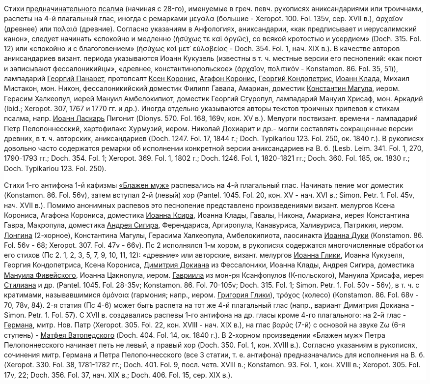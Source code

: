 Стихи [предначинательного псалма](<https://pravenc.ru/text/предначинательный псалом.html>) (начиная c 28-го), именуемые в греч. певч. рукописях аниксандариями или троичнами, распеты на 4-й плагальный глас, иногда с ремарками μεγάλα (большие - Xeropot. 100. Fol. 135v, сер. XVII в.), ἀρχαῖον (древнее) или παλαιά (древние). Согласно указаниям в Анфологиях, аниксандарии, «как предписывает и иерусалимский канон», следует начинать «спокойно и медленно (ἡσύχως τε καὶ ἀργῶς), со всякой кротостью и усердием» (Doch. 315. Fol. 12) или «спокойно и с благоговением» (ἡσύχως καὶ μετ᾿ εὐλαβείας - Doch. 354. Fol. 1, нач. XIX в.). В качестве авторов аниксандариев визант. периода указываются Иоанн Кукузель (известны в т. ч. местные версии его песнопений: «как поют и записывают фессалоникийцы», «древнее, константинопольское» (ἀρχαῖον, πολιτικόν - Konstamon. 86. Fol. 35, 51)), лампадарий [Георгий Панарет](<https://pravenc.ru/text/Георгий Панарет.html>), протопсалт [Ксен Коронис](<https://pravenc.ru/text/Ксен Коронис.html>), [Агафон Коронис](<https://pravenc.ru/text/Агафон Коронис.html>), [Георгий Кондопетрис](<https://pravenc.ru/text/Георгий Кондопетрис.html>), [Иоанн Клада](<https://pravenc.ru/text/Иоанн Клада.html>), Михаил Мистакон, мон. Никон, фессалоникийский доместик Филипп Гавала, Амариан, доместик [Константин Магула](<https://pravenc.ru/text/Константин Магула.html>), иером. [Герасим Халкеопул](<https://pravenc.ru/text/Герасим Халкеопул.html>), иерей Мануил [Амбелокипиот](https://pravenc.ru/text/Амбелокипиот.html), доместик Георгий [Сгуропул](https://pravenc.ru/text/Сгуропул.html), лампадарий [Мануил Хрисаф](<https://pravenc.ru/text/Мануил Хрисаф.html>), мон. [Аркадий](https://pravenc.ru/text/Аркадий.html) (Ibid.; Xeropot. 307, 1767 и 1770 гг. и др.). Иногда отдельно указываются авторы текстов троичных припевов к стихам псалма, напр. [Иоанн Ласкарь](<https://pravenc.ru/text/Иоанн Ласкарь.html>) Пигонит (Dionys. 570. Fol. 168, 169v, кон. XV в.). Мелурги поствизант. времени - лампадарий [Петр Пелопоннесский](<https://pravenc.ru/text/Петр Пелопоннесский.html>), хартофилакс [Хурмузий](https://pravenc.ru/text/Хурмузий.html), иером. [Николай Дохиарит](<https://pravenc.ru/text/Николай Дохиарит.html>) и др.- могли составлять сокращенные версии древних, в т. ч. авторских, аниксандариев (Doch. 1247. Fol. 17, 1844 г.; Doch. Typikariou 123. Fol. 250, ок. 1840 г.). В рукописях довольно часто содержатся ремарки об исполнении конкретной версии аниксандариев на В. б. (Lesb. Leim. 341. Fol. 1, 270, 1790-1793 гг.; Doch. 354. Fol. 1; Xeropot. 369. Fol. 1, 1802 г.; Doch. 1246. Fol. 1, 1820-1821 гг.; Doch. 360. Fol. 185, ок. 1830 г.; Doch. Typikariou 123. Fol. 250).

Стихи 1-го антифона 1-й кафизмы [«Блажен муж»](<https://pravenc.ru/text/ Блажен муж .html>) распевались на 4-й плагальный глас. Начинать пение мог доместик (Konstamon. 86. Fol. 56v), затем вступал 2-й (левый) хор (Pantel. 1045. Fol. 20, кон. XV - нач. XVI в.; Simon. Petr. 1. Fol. 45v, нач. XVII в.). Помимо анонимных распевов это песнопение представлено произведениями визант. мелургов Ксена Корониса, Агафона Корониса, доместика [Иоанна Ксира](<https://pravenc.ru/text/Иоанна Ксира.html>), Иоанна Клады, Гавалы, Никона, Амариана, иерея Константина Гавра, Макропула, доместика [Андрея Сигира](<https://pravenc.ru/text/Андрея Сигира.html>), Ферендариса, Аргиропула, Канавуриса, Халивуриса, Патрикия, иером. [Лонгина](https://pravenc.ru/text/Лонгин.html) (2-хорное), Константина Магулы, Герасима Халкеопула, Амбелокипиота, лаосинакта [Иоанна Дуки](<https://pravenc.ru/text/Иоанна Дуки.html>) (Konstamon. 86. Fol. 56v - 68; Xeropot. 307. Fol. 47v - 66v). Пс 2 исполнялся 1-м хором, в рукописях содержатся многочисленные обработки его стихов (Пс 2. 1, 2, 3, 5, 7, 9, 10, 11, 12): «древние» или авторские, визант. мелургов [Иоанна Глики](<https://pravenc.ru/text/Иоанна Глики.html>), Иоанна Кукузеля, Георгия Кондопетриса, Ксена Корониса, [Димитрия Докиана](<https://pravenc.ru/text/Димитрия Докиана.html>) из Фессалоники, Иоанна Клады, Андрея Сигира, доместика [Мануила Фивейского](<https://pravenc.ru/text/Мануила Фивейского.html>), Иоанна Цакнопула, иером. [Гавриила](https://pravenc.ru/text/Гавриил.html) из мон-ря Ксанфопулов (К-польского), Мануила Хрисафа, иерея [Стилиана](https://pravenc.ru/text/Стилиана.html) и др. (Pantel. 1045. Fol. 28-35v; Konstamon. 86. Fol. 70-105v; Doch. 315. Fol. 1; Simon. Petr. 1. Fol. 50v - 56v), в т. ч. с кратимами, называвшимися ὁμόνοια (гармония; напр., иером. [Григория Глики](<https://pravenc.ru/text/Григория Глики.html>)), τρόχος (колесо) (Konstamon. 86. Fol. 68v - 70, 78v, 84). 2-я статия (Пс 4-6) может быть распета на тот же 4-й плагальный глас (напр., вариант Димитрия Докиана - Simon. Petr. 1. Fol. 57). С XVII в. создавались распевы 1-го антифона на др. гласы кроме 4-го плагального: на 2-й глас - [Германа](https://pravenc.ru/text/Германа.html), митр. Нов. Патр (Xeropot. 305. Fol. 22, кон. XVIII - нач. XIX в.), на глас βαρύς (7-й) с основой на звуке Ζω (6-я ступень) - [Матфея Ватопедского](<https://pravenc.ru/text/Матфея Ватопедского.html>) (Doch. 404. Fol. 14, ок. 1840 г.). В 2-хорном произведении «Блажен муж» Петра Пелопоннесского начинает петь не левый, а правый хор (Doch. 350. Fol. 1, кон. XVIII в.). Согласно указаниям в рукописях, сочинения митр. Германа и Петра Пелопоннесского (все 3 статии, т. е. антифона) предназначались для исполнения на В. б. (Xeropot. 330. Fol. 38, 1781-1782 гг.; Doch. 401. Fol. 9, посл. четв. XVIII в.; Konstamon. 93. Fol. 1, кон. XVIII в.; Xeropot. 305. Fol. 17v, 22; Doch. 356. Fol. 37, нач. XIX в.; Doch. 406. Fol. 15, сер. XIX в.).
